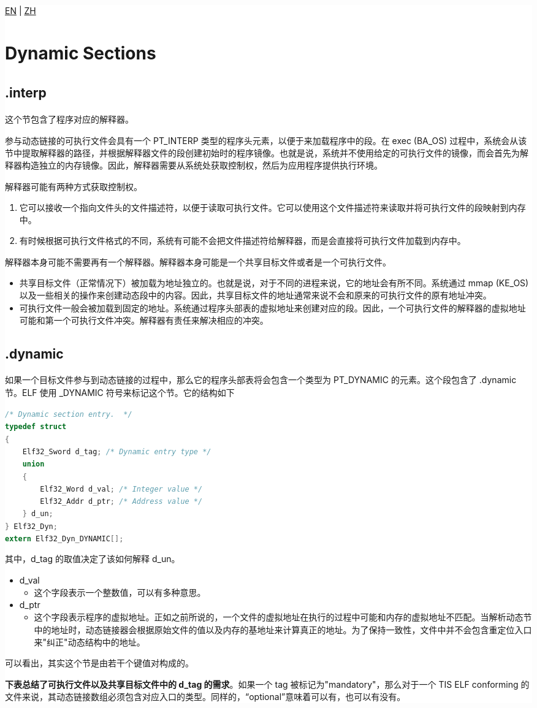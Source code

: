 [EN](./dynamic-sections.md) | [ZH](./dynamic-sections-zh.md)

# Dynamic Sections

## .interp

这个节包含了程序对应的解释器。

参与动态链接的可执行文件会具有一个 PT_INTERP 类型的程序头元素，以便于来加载程序中的段。在 exec (BA_OS) 过程中，系统会从该节中提取解释器的路径，并根据解释器文件的段创建初始时的程序镜像。也就是说，系统并不使用给定的可执行文件的镜像，而会首先为解释器构造独立的内存镜像。因此，解释器需要从系统处获取控制权，然后为应用程序提供执行环境。

解释器可能有两种方式获取控制权。

1. 它可以接收一个指向文件头的文件描述符，以便于读取可执行文件。它可以使用这个文件描述符来读取并将可执行文件的段映射到内存中。

2. 有时候根据可执行文件格式的不同，系统有可能不会把文件描述符给解释器，而是会直接将可执行文件加载到内存中。

解释器本身可能不需要再有一个解释器。解释器本身可能是一个共享目标文件或者是一个可执行文件。

- 共享目标文件（正常情况下）被加载为地址独立的。也就是说，对于不同的进程来说，它的地址会有所不同。系统通过 mmap (KE_OS) 以及一些相关的操作来创建动态段中的内容。因此，共享目标文件的地址通常来说不会和原来的可执行文件的原有地址冲突。
- 可执行文件一般会被加载到固定的地址。系统通过程序头部表的虚拟地址来创建对应的段。因此，一个可执行文件的解释器的虚拟地址可能和第一个可执行文件冲突。解释器有责任来解决相应的冲突。

## .dynamic

如果一个目标文件参与到动态链接的过程中，那么它的程序头部表将会包含一个类型为 PT_DYNAMIC 的元素。这个段包含了 .dynamic 节。ELF 使用 _DYNAMIC 符号来标记这个节。它的结构如下

```c
/* Dynamic section entry.  */
typedef struct
{
    Elf32_Sword d_tag; /* Dynamic entry type */
    union
    {
        Elf32_Word d_val; /* Integer value */
        Elf32_Addr d_ptr; /* Address value */
    } d_un;
} Elf32_Dyn;
extern Elf32_Dyn_DYNAMIC[];
```

其中，d_tag 的取值决定了该如何解释 d_un。

-   d_val
    -   这个字段表示一个整数值，可以有多种意思。
-   d_ptr
    -   这个字段表示程序的虚拟地址。正如之前所说的，一个文件的虚拟地址在执行的过程中可能和内存的虚拟地址不匹配。当解析动态节中的地址时，动态链接器会根据原始文件的值以及内存的基地址来计算真正的地址。为了保持一致性，文件中并不会包含重定位入口来"纠正"动态结构中的地址。

可以看出，其实这个节是由若干个键值对构成的。

**下表总结了可执行文件以及共享目标文件中的 d_tag 的需求**。如果一个 tag 被标记为"mandatory"，那么对于一个 TIS ELF conforming 的文件来说，其动态链接数组必须包含对应入口的类型。同样的，“optional”意味着可以有，也可以有没有。
